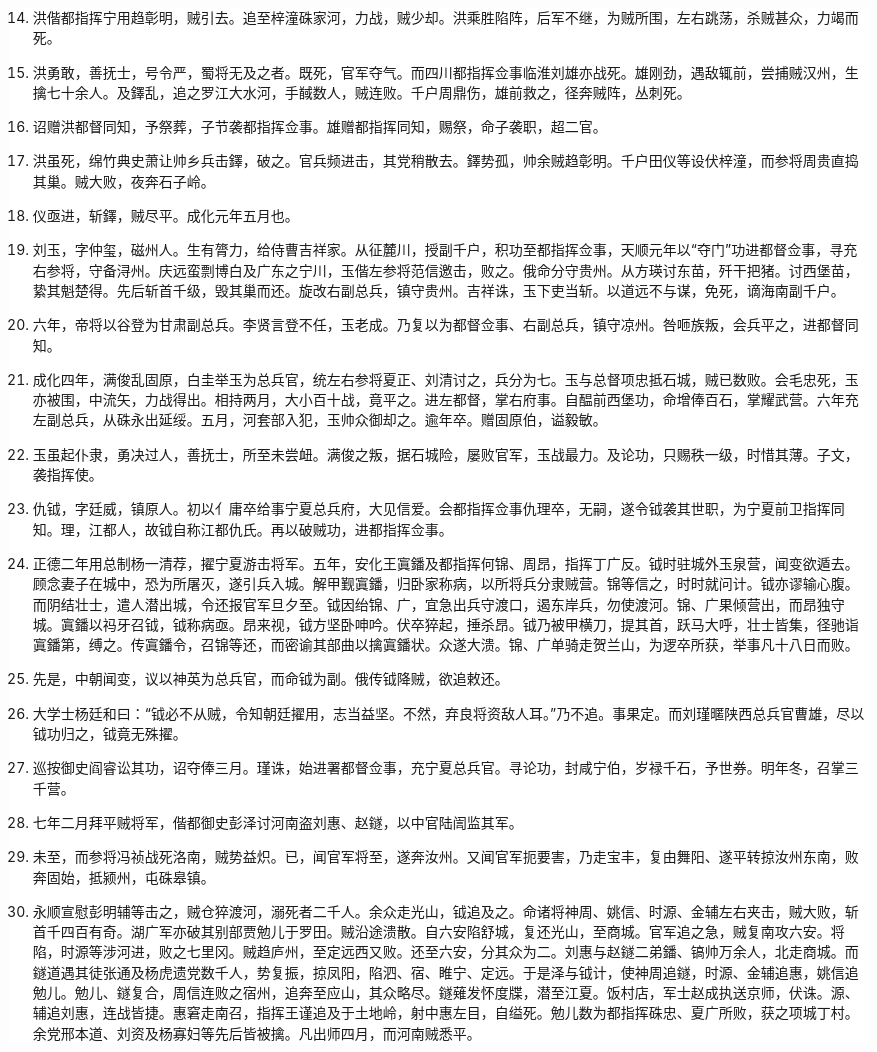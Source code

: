 14. <span id="列传第六十三-卫青子颖_董兴_何洪刘雄_刘玉_仇钺_神英子周_曹雄子谦_冯祯_张俊李鋐_杨锐崔文-14"></span>
洪偕都指挥宁用趋彰明，贼引去。追至梓潼硃家河，力战，贼少却。洪乘胜陷阵，后军不继，为贼所围，左右跳荡，杀贼甚众，力竭而死。

15. <span id="列传第六十三-卫青子颖_董兴_何洪刘雄_刘玉_仇钺_神英子周_曹雄子谦_冯祯_张俊李鋐_杨锐崔文-15"></span>
洪勇敢，善抚士，号令严，蜀将无及之者。既死，官军夺气。而四川都指挥佥事临淮刘雄亦战死。雄刚劲，遇敌辄前，尝捕贼汉州，生擒七十余人。及鐸乱，追之罗江大水河，手馘数人，贼连败。千户周鼎伤，雄前救之，径奔贼阵，丛刺死。

16. <span id="列传第六十三-卫青子颖_董兴_何洪刘雄_刘玉_仇钺_神英子周_曹雄子谦_冯祯_张俊李鋐_杨锐崔文-16"></span>
诏赠洪都督同知，予祭葬，子节袭都指挥佥事。雄赠都指挥同知，赐祭，命子袭职，超二官。

17. <span id="列传第六十三-卫青子颖_董兴_何洪刘雄_刘玉_仇钺_神英子周_曹雄子谦_冯祯_张俊李鋐_杨锐崔文-17"></span>
洪虽死，绵竹典史萧让帅乡兵击鐸，破之。官兵频进击，其党稍散去。鐸势孤，帅余贼趋彰明。千户田仪等设伏梓潼，而参将周贵直捣其巢。贼大败，夜奔石子岭。

18. <span id="列传第六十三-卫青子颖_董兴_何洪刘雄_刘玉_仇钺_神英子周_曹雄子谦_冯祯_张俊李鋐_杨锐崔文-18"></span>
仪亟进，斩鐸，贼尽平。成化元年五月也。

19. <span id="列传第六十三-卫青子颖_董兴_何洪刘雄_刘玉_仇钺_神英子周_曹雄子谦_冯祯_张俊李鋐_杨锐崔文-19"></span>
刘玉，字仲玺，磁州人。生有膂力，给侍曹吉祥家。从征麓川，授副千户，积功至都指挥佥事，天顺元年以“夺门”功进都督佥事，寻充右参将，守备浔州。庆远蛮剽博白及广东之宁川，玉偕左参将范信邀击，败之。俄命分守贵州。从方瑛讨东苗，歼干把猪。讨西堡苗，絷其魁楚得。先后斩首千级，毁其巢而还。旋改右副总兵，镇守贵州。吉祥诛，玉下吏当斩。以道远不与谋，免死，谪海南副千户。

20. <span id="列传第六十三-卫青子颖_董兴_何洪刘雄_刘玉_仇钺_神英子周_曹雄子谦_冯祯_张俊李鋐_杨锐崔文-20"></span>
六年，帝将以谷登为甘肃副总兵。李贤言登不任，玉老成。乃复以为都督佥事、右副总兵，镇守凉州。咎咂族叛，会兵平之，进都督同知。

21. <span id="列传第六十三-卫青子颖_董兴_何洪刘雄_刘玉_仇钺_神英子周_曹雄子谦_冯祯_张俊李鋐_杨锐崔文-21"></span>
成化四年，满俊乱固原，白圭举玉为总兵官，统左右参将夏正、刘清讨之，兵分为七。玉与总督项忠抵石城，贼已数败。会毛忠死，玉亦被围，中流矢，力战得出。相持两月，大小百十战，竟平之。进左都督，掌右府事。自醖前西堡功，命增俸百石，掌耀武营。六年充左副总兵，从硃永出延绥。五月，河套部入犯，玉帅众御却之。逾年卒。赠固原伯，谥毅敏。

22. <span id="列传第六十三-卫青子颖_董兴_何洪刘雄_刘玉_仇钺_神英子周_曹雄子谦_冯祯_张俊李鋐_杨锐崔文-22"></span>
玉虽起仆隶，勇决过人，善抚士，所至未尝衄。满俊之叛，据石城险，屡败官军，玉战最力。及论功，只赐秩一级，时惜其薄。子文，袭指挥使。

23. <span id="列传第六十三-卫青子颖_董兴_何洪刘雄_刘玉_仇钺_神英子周_曹雄子谦_冯祯_张俊李鋐_杨锐崔文-23"></span>
仇钺，字廷威，镇原人。初以亻庸卒给事宁夏总兵府，大见信爱。会都指挥佥事仇理卒，无嗣，遂令钺袭其世职，为宁夏前卫指挥同知。理，江都人，故钺自称江都仇氏。再以破贼功，进都指挥佥事。

24. <span id="列传第六十三-卫青子颖_董兴_何洪刘雄_刘玉_仇钺_神英子周_曹雄子谦_冯祯_张俊李鋐_杨锐崔文-24"></span>
正德二年用总制杨一清荐，擢宁夏游击将军。五年，安化王寘鐇及都指挥何锦、周昂，指挥丁广反。钺时驻城外玉泉营，闻变欲遁去。顾念妻子在城中，恐为所屠灭，遂引兵入城。解甲觐寘鐇，归卧家称病，以所将兵分隶贼营。锦等信之，时时就问计。钺亦谬输心腹。而阴结壮士，遣人潜出城，令还报官军旦夕至。钺因绐锦、广，宜急出兵守渡口，遏东岸兵，勿使渡河。锦、广果倾营出，而昂独守城。寘鐇以祃牙召钺，钺称病亟。昂来视，钺方坚卧呻吟。伏卒猝起，捶杀昂。钺乃被甲横刀，提其首，跃马大呼，壮士皆集，径驰诣寘鐇第，缚之。传寘鐇令，召锦等还，而密谕其部曲以擒寘鐇状。众遂大溃。锦、广单骑走贺兰山，为逻卒所获，举事凡十八日而败。

25. <span id="列传第六十三-卫青子颖_董兴_何洪刘雄_刘玉_仇钺_神英子周_曹雄子谦_冯祯_张俊李鋐_杨锐崔文-25"></span>
先是，中朝闻变，议以神英为总兵官，而命钺为副。俄传钺降贼，欲追敕还。

26. <span id="列传第六十三-卫青子颖_董兴_何洪刘雄_刘玉_仇钺_神英子周_曹雄子谦_冯祯_张俊李鋐_杨锐崔文-26"></span>
大学士杨廷和曰：“钺必不从贼，令知朝廷擢用，志当益坚。不然，弃良将资敌人耳。”乃不追。事果定。而刘瑾暱陕西总兵官曹雄，尽以钺功归之，钺竟无殊擢。

27. <span id="列传第六十三-卫青子颖_董兴_何洪刘雄_刘玉_仇钺_神英子周_曹雄子谦_冯祯_张俊李鋐_杨锐崔文-27"></span>
巡按御史阎睿讼其功，诏夺俸三月。瑾诛，始进署都督佥事，充宁夏总兵官。寻论功，封咸宁伯，岁禄千石，予世券。明年冬，召掌三千营。

28. <span id="列传第六十三-卫青子颖_董兴_何洪刘雄_刘玉_仇钺_神英子周_曹雄子谦_冯祯_张俊李鋐_杨锐崔文-28"></span>
七年二月拜平贼将军，偕都御史彭泽讨河南盗刘惠、赵鐩，以中官陆訚监其军。

29. <span id="列传第六十三-卫青子颖_董兴_何洪刘雄_刘玉_仇钺_神英子周_曹雄子谦_冯祯_张俊李鋐_杨锐崔文-29"></span>
未至，而参将冯祯战死洛南，贼势益炽。已，闻官军将至，遂奔汝州。又闻官军扼要害，乃走宝丰，复由舞阳、遂平转掠汝州东南，败奔固始，抵颍州，屯硃皋镇。

30. <span id="列传第六十三-卫青子颖_董兴_何洪刘雄_刘玉_仇钺_神英子周_曹雄子谦_冯祯_张俊李鋐_杨锐崔文-30"></span>
永顺宣慰彭明辅等击之，贼仓猝渡河，溺死者二千人。余众走光山，钺追及之。命诸将神周、姚信、时源、金辅左右夹击，贼大败，斩首千四百有奇。湖广军亦破其别部贾勉儿于罗田。贼沿途溃散。自六安陷舒城，复还光山，至商城。官军追之急，贼复南攻六安。将陷，时源等涉河进，败之七里冈。贼趋庐州，至定远西又败。还至六安，分其众为二。刘惠与赵鐩二弟鐇、镐帅万余人，北走商城。而鐩道遇其徒张通及杨虎遗党数千人，势复振，掠凤阳，陷泗、宿、睢宁、定远。于是泽与钺计，使神周追鐩，时源、金辅追惠，姚信追勉儿。勉儿、鐩复合，周信连败之宿州，追奔至应山，其众略尽。鐩薙发怀度牒，潜至江夏。饭村店，军士赵成执送京师，伏诛。源、辅追刘惠，连战皆捷。惠窘走南召，指挥王谨追及于土地岭，射中惠左目，自缢死。勉儿数为都指挥硃忠、夏广所败，获之项城丁村。余党邢本道、刘资及杨寡妇等先后皆被擒。凡出师四月，而河南贼悉平。
